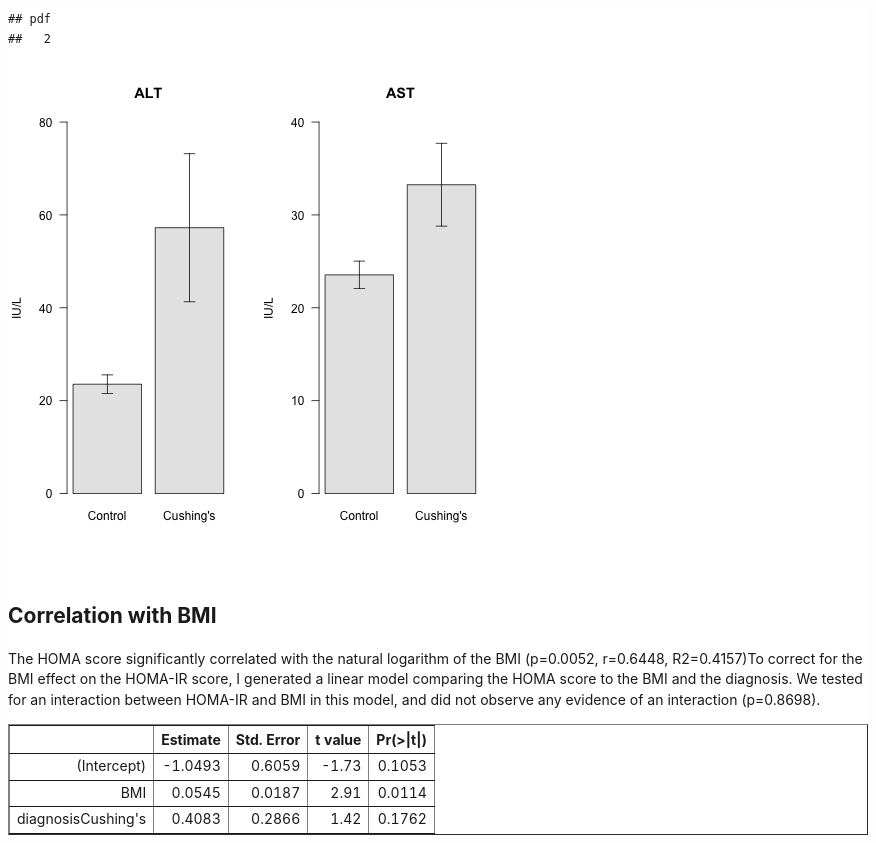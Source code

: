 ```
## pdf 
##   2
```

![plot of chunk barplots-cushing](figure/barplots-cushing9.png) 


Correlation with BMI
-----------------------




The HOMA score significantly correlated with the natural logarithm of the BMI (p=0.0052, r=0.6448, R2=0.4157)To correct for the BMI effect on the HOMA-IR score, I generated a linear model comparing the HOMA score to the BMI and the diagnosis.  We tested for an interaction between HOMA-IR and BMI in this model, and did not observe any evidence of an interaction (p=0.8698).



<TABLE border=1>
<TR> <TH>  </TH> <TH> Estimate </TH> <TH> Std. Error </TH> <TH> t value </TH> <TH> Pr(&gt;|t|) </TH>  </TR>
  <TR> <TD align="right"> (Intercept) </TD> <TD align="right"> -1.0493 </TD> <TD align="right"> 0.6059 </TD> <TD align="right"> -1.73 </TD> <TD align="right"> 0.1053 </TD> </TR>
  <TR> <TD align="right"> BMI </TD> <TD align="right"> 0.0545 </TD> <TD align="right"> 0.0187 </TD> <TD align="right"> 2.91 </TD> <TD align="right"> 0.0114 </TD> </TR>
  <TR> <TD align="right"> diagnosisCushing's </TD> <TD align="right"> 0.4083 </TD> <TD align="right"> 0.2866 </TD> <TD align="right"> 1.42 </TD> <TD align="right"> 0.1762 </TD> </TR>
   </TABLE>
